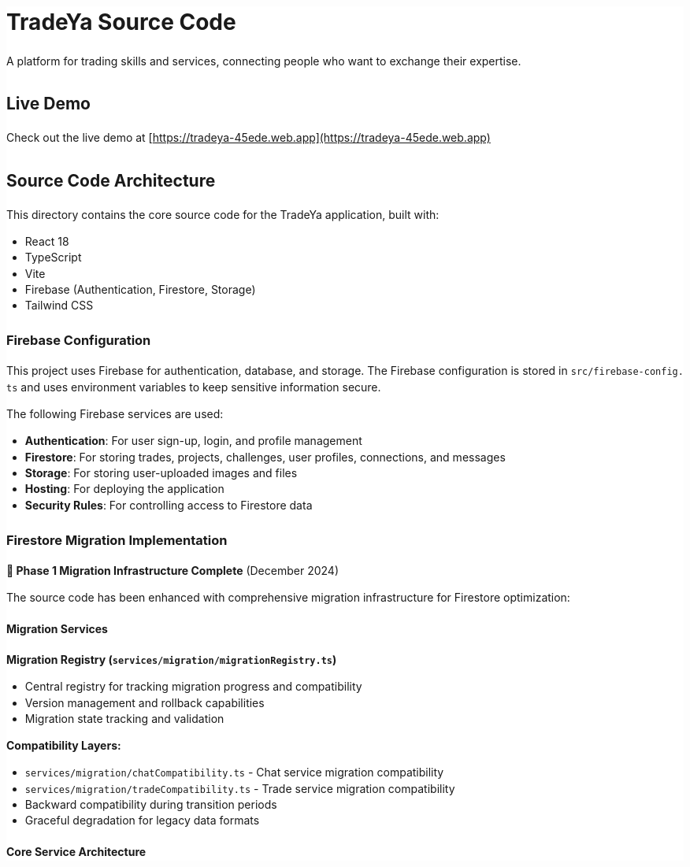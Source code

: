 # TradeYa Source Code

A platform for trading skills and services, connecting people who want to exchange their expertise.

## Live Demo

Check out the live demo at [https://tradeya-45ede.web.app](https://tradeya-45ede.web.app)

## Source Code Architecture

This directory contains the core source code for the TradeYa application, built with:

- React 18
- TypeScript
- Vite
- Firebase (Authentication, Firestore, Storage)
- Tailwind CSS

### Firebase Configuration

This project uses Firebase for authentication, database, and storage. The Firebase configuration is stored in `src/firebase-config.ts` and uses environment variables to keep sensitive information secure.

The following Firebase services are used:

- **Authentication**: For user sign-up, login, and profile management
- **Firestore**: For storing trades, projects, challenges, user profiles, connections, and messages
- **Storage**: For storing user-uploaded images and files
- **Hosting**: For deploying the application
- **Security Rules**: For controlling access to Firestore data

### Firestore Migration Implementation

**🚀 Phase 1 Migration Infrastructure Complete** (December 2024)

The source code has been enhanced with comprehensive migration infrastructure for Firestore optimization:

#### Migration Services

**Migration Registry (`services/migration/migrationRegistry.ts`)**
- Central registry for tracking migration progress and compatibility
- Version management and rollback capabilities
- Migration state tracking and validation

**Compatibility Layers:**
- `services/migration/chatCompatibility.ts` - Chat service migration compatibility
- `services/migration/tradeCompatibility.ts` - Trade service migration compatibility
- Backward compatibility during transition periods
- Graceful degradation for legacy data formats

#### Core Service Architecture
